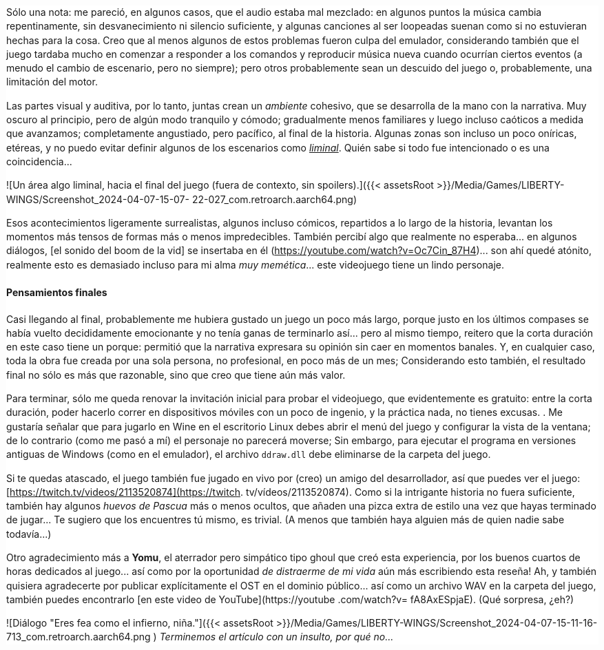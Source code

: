 Sólo una nota: me pareció, en algunos casos, que el audio estaba mal mezclado: en algunos puntos la música cambia repentinamente, sin desvanecimiento ni silencio suficiente, y algunas canciones al ser loopeadas suenan como si no estuvieran hechas para la cosa. Creo que al menos algunos de estos problemas fueron culpa del emulador, considerando también que el juego tardaba mucho en comenzar a responder a los comandos y reproducir música nueva cuando ocurrían ciertos eventos (a menudo el cambio de escenario, pero no siempre); pero otros probablemente sean un descuido del juego o, probablemente, una limitación del motor.

Las partes visual y auditiva, por lo tanto, juntas crean un _ambiente_ cohesivo, que se desarrolla de la mano con la narrativa. Muy oscuro al principio, pero de algún modo tranquilo y cómodo; gradualmente menos familiares y luego incluso caóticos a medida que avanzamos; completamente angustiado, pero pacífico, al final de la historia. Algunas zonas son incluso un poco oníricas, etéreas, y no puedo evitar definir algunos de los escenarios como _[liminal](https://www.treccani.it/vocabolario/liminale/)_. Quién sabe si todo fue intencionado o es una coincidencia...

![Un área algo liminal, hacia el final del juego (fuera de contexto, sin spoilers).]({{< assetsRoot >}}/Media/Games/LIBERTY-WINGS/Screenshot_2024-04-07-15-07- 22-027_com.retroarch.aarch64.png)

Esos acontecimientos ligeramente surrealistas, algunos incluso cómicos, repartidos a lo largo de la historia, levantan los momentos más tensos de formas más o menos impredecibles. También percibí algo que realmente no esperaba... en algunos diálogos, [el sonido del boom de la vid] se insertaba en él (https://youtube.com/watch?v=Oc7Cin_87H4)... son ahí quedé atónito, realmente esto es demasiado incluso para mi alma _muy memética_... este videojuego tiene un lindo personaje.

#### Pensamientos finales

Casi llegando al final, probablemente me hubiera gustado un juego un poco más largo, porque justo en los últimos compases se había vuelto decididamente emocionante y no tenía ganas de terminarlo así... pero al mismo tiempo, reitero que la corta duración en este caso tiene un porque: permitió que la narrativa expresara su opinión sin caer en momentos banales. Y, en cualquier caso, toda la obra fue creada por una sola persona, no profesional, en poco más de un mes; Considerando esto también, el resultado final no sólo es más que razonable, sino que creo que tiene aún más valor.

Para terminar, sólo me queda renovar la invitación inicial para probar el videojuego, que evidentemente es gratuito: entre la corta duración, poder hacerlo correr en dispositivos móviles con un poco de ingenio, y la práctica nada, no tienes excusas. . Me gustaría señalar que para jugarlo en Wine en el escritorio Linux debes abrir el menú del juego y configurar la vista de la ventana; de lo contrario (como me pasó a mí) el personaje no parecerá moverse; Sin embargo, para ejecutar el programa en versiones antiguas de Windows (como en el emulador), el archivo `ddraw.dll` debe eliminarse de la carpeta del juego.

Si te quedas atascado, el juego también fue jugado en vivo por (creo) un amigo del desarrollador, así que puedes ver el juego: [https://twitch.tv/videos/2113520874](https://twitch. tv/vídeos/2113520874). Como si la intrigante historia no fuera suficiente, también hay algunos _huevos de Pascua_ más o menos ocultos, que añaden una pizca extra de estilo una vez que hayas terminado de jugar... Te sugiero que los encuentres tú mismo, es trivial. (A menos que también haya alguien más de quien nadie sabe todavía...)

Otro agradecimiento más a **Yomu**, el aterrador pero simpático tipo ghoul que creó esta experiencia, por los buenos cuartos de horas dedicados al juego... así como por la oportunidad _de distraerme de mi vida_ aún más escribiendo esta reseña! Ah, y también quisiera agradecerte por publicar explícitamente el OST en el dominio público... así como un archivo WAV en la carpeta del juego, también puedes encontrarlo [en este video de YouTube](https://youtube .com/watch?v= fA8AxESpjaE). (Qué sorpresa, ¿eh?)

![Diálogo "Eres fea como el infierno, niña."]({{< assetsRoot >}}/Media/Games/LIBERTY-WINGS/Screenshot_2024-04-07-15-11-16-713_com.retroarch.aarch64.png ) _Terminemos el artículo con un insulto, por qué no..._
